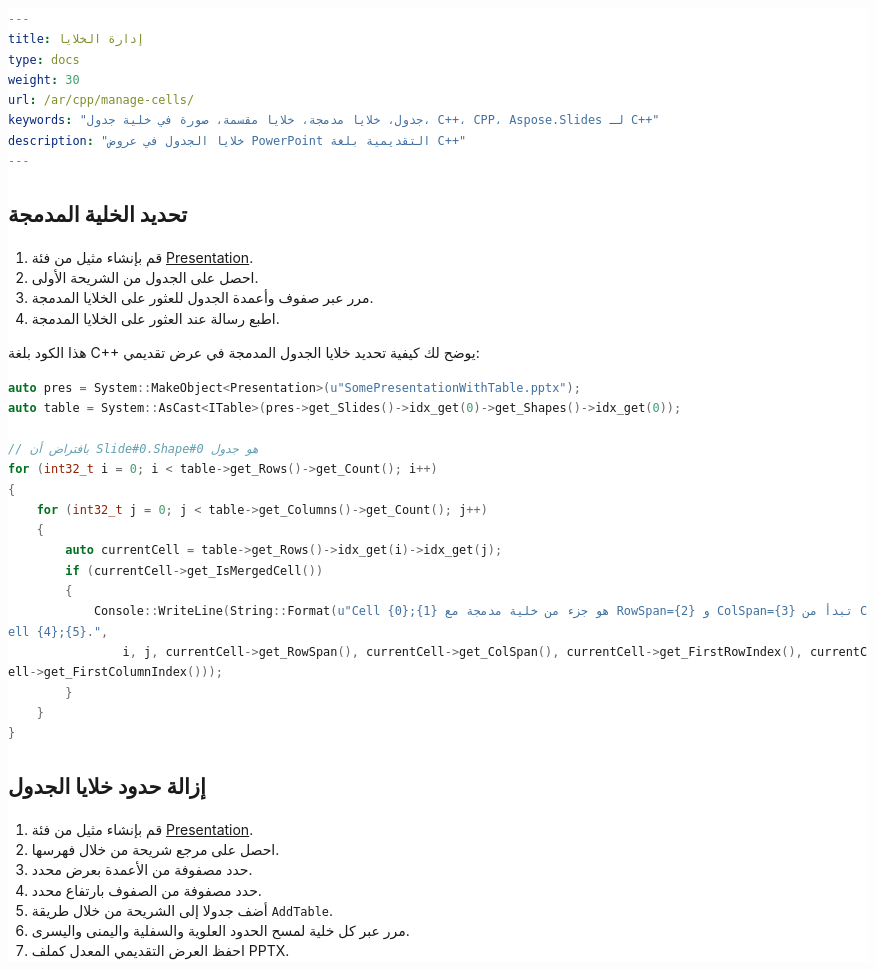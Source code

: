 ```yaml
---
title: إدارة الخلايا
type: docs
weight: 30
url: /ar/cpp/manage-cells/
keywords: "جدول، خلايا مدمجة، خلايا مقسمة، صورة في خلية جدول، C++، CPP، Aspose.Slides لـ C++"
description: "خلايا الجدول في عروض PowerPoint التقديمية بلغة C++"
---
```


## **تحديد الخلية المدمجة**
1. قم بإنشاء مثيل من فئة [Presentation](https://reference.aspose.com/slides/cpp/class/aspose.slides.presentation).
2. احصل على الجدول من الشريحة الأولى.
3. مرر عبر صفوف وأعمدة الجدول للعثور على الخلايا المدمجة.
4. اطبع رسالة عند العثور على الخلايا المدمجة.

هذا الكود بلغة C++ يوضح لك كيفية تحديد خلايا الجدول المدمجة في عرض تقديمي:

``` cpp
auto pres = System::MakeObject<Presentation>(u"SomePresentationWithTable.pptx");
auto table = System::AsCast<ITable>(pres->get_Slides()->idx_get(0)->get_Shapes()->idx_get(0));

// بافتراض أن Slide#0.Shape#0 هو جدول
for (int32_t i = 0; i < table->get_Rows()->get_Count(); i++)
{
    for (int32_t j = 0; j < table->get_Columns()->get_Count(); j++)
    {
        auto currentCell = table->get_Rows()->idx_get(i)->idx_get(j);
        if (currentCell->get_IsMergedCell())
        {
            Console::WriteLine(String::Format(u"Cell {0};{1} هو جزء من خلية مدمجة مع RowSpan={2} و ColSpan={3} تبدأ من Cell {4};{5}.", 
                i, j, currentCell->get_RowSpan(), currentCell->get_ColSpan(), currentCell->get_FirstRowIndex(), currentCell->get_FirstColumnIndex()));
        }
    }
}
```

## **إزالة حدود خلايا الجدول**
1. قم بإنشاء مثيل من فئة [Presentation](https://reference.aspose.com/slides/cpp/class/aspose.slides.presentation).
2. احصل على مرجع شريحة من خلال فهرسها.
3. حدد مصفوفة من الأعمدة بعرض محدد.
4. حدد مصفوفة من الصفوف بارتفاع محدد.
5. أضف جدولا إلى الشريحة من خلال طريقة `AddTable`.
6. مرر عبر كل خلية لمسح الحدود العلوية والسفلية واليمنى واليسرى.
7. احفظ العرض التقديمي المعدل كملف PPTX.
